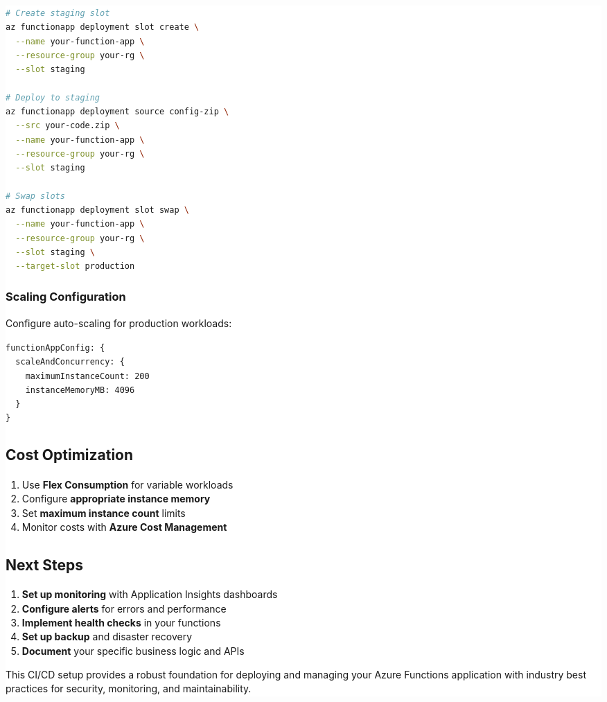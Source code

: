 ```bash
# Create staging slot
az functionapp deployment slot create \
  --name your-function-app \
  --resource-group your-rg \
  --slot staging

# Deploy to staging
az functionapp deployment source config-zip \
  --src your-code.zip \
  --name your-function-app \
  --resource-group your-rg \
  --slot staging

# Swap slots
az functionapp deployment slot swap \
  --name your-function-app \
  --resource-group your-rg \
  --slot staging \
  --target-slot production
```

### Scaling Configuration
Configure auto-scaling for production workloads:

```bicep
functionAppConfig: {
  scaleAndConcurrency: {
    maximumInstanceCount: 200
    instanceMemoryMB: 4096
  }
}
```

## Cost Optimization

1. Use **Flex Consumption** for variable workloads
2. Configure **appropriate instance memory**
3. Set **maximum instance count** limits
4. Monitor costs with **Azure Cost Management**

## Next Steps

1. **Set up monitoring** with Application Insights dashboards
2. **Configure alerts** for errors and performance
3. **Implement health checks** in your functions
4. **Set up backup** and disaster recovery
5. **Document** your specific business logic and APIs

This CI/CD setup provides a robust foundation for deploying and managing your Azure Functions application with industry best practices for security, monitoring, and maintainability.